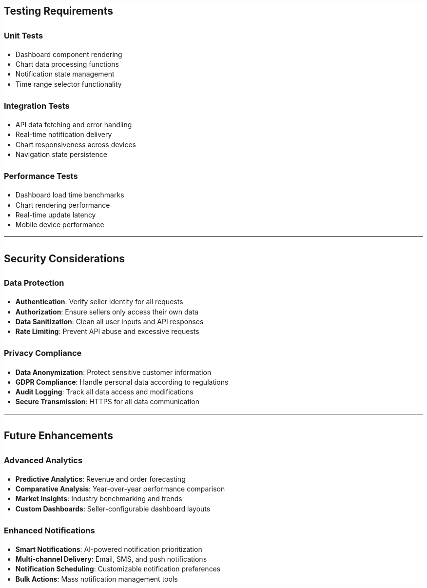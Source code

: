 
## Testing Requirements

### Unit Tests
- Dashboard component rendering
- Chart data processing functions
- Notification state management
- Time range selector functionality

### Integration Tests
- API data fetching and error handling
- Real-time notification delivery
- Chart responsiveness across devices
- Navigation state persistence

### Performance Tests
- Dashboard load time benchmarks
- Chart rendering performance
- Real-time update latency
- Mobile device performance

---

## Security Considerations

### Data Protection
- **Authentication**: Verify seller identity for all requests
- **Authorization**: Ensure sellers only access their own data
- **Data Sanitization**: Clean all user inputs and API responses
- **Rate Limiting**: Prevent API abuse and excessive requests

### Privacy Compliance
- **Data Anonymization**: Protect sensitive customer information
- **GDPR Compliance**: Handle personal data according to regulations
- **Audit Logging**: Track all data access and modifications
- **Secure Transmission**: HTTPS for all data communication

---

## Future Enhancements

### Advanced Analytics
- **Predictive Analytics**: Revenue and order forecasting
- **Comparative Analysis**: Year-over-year performance comparison
- **Market Insights**: Industry benchmarking and trends
- **Custom Dashboards**: Seller-configurable dashboard layouts

### Enhanced Notifications
- **Smart Notifications**: AI-powered notification prioritization
- **Multi-channel Delivery**: Email, SMS, and push notifications
- **Notification Scheduling**: Customizable notification preferences
- **Bulk Actions**: Mass notification management tools
